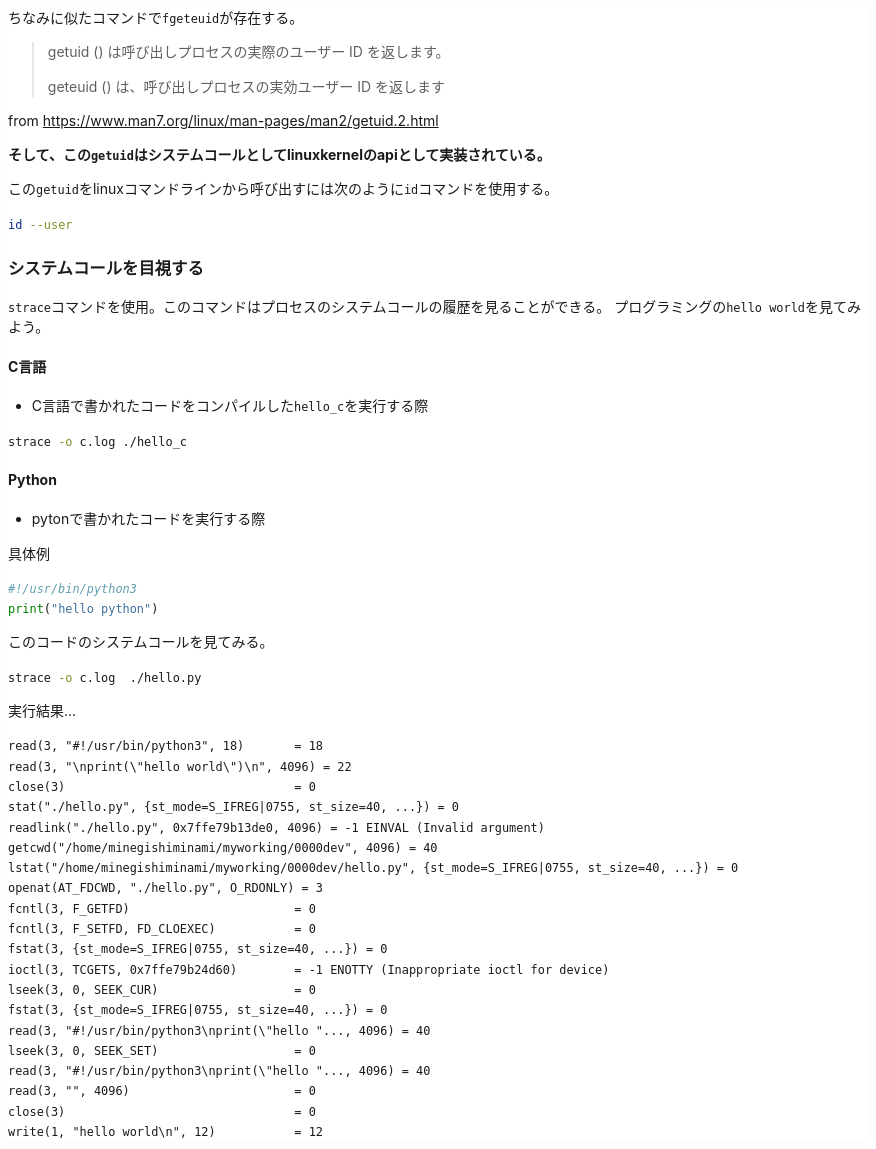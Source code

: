 ちなみに似たコマンドで`fgeteuid`が存在する。

> getuid () は呼び出しプロセスの実際のユーザー ID を返します。
> 
> geteuid () は、呼び出しプロセスの実効ユーザー ID を返します

from https://www.man7.org/linux/man-pages/man2/getuid.2.html

**そして、この`getuid`はシステムコールとしてlinuxkernelのapiとして実装されている。**

この`getuid`をlinuxコマンドラインから呼び出すには次のように`id`コマンドを使用する。

```sh
id --user
```


### システムコールを目視する

`strace`コマンドを使用。このコマンドはプロセスのシステムコールの履歴を見ることができる。
プログラミングの`hello world`を見てみよう。

#### C言語

- C言語で書かれたコードをコンパイルした`hello_c`を実行する際

```sh
strace -o c.log ./hello_c
```

#### Python

- pytonで書かれたコードを実行する際

具体例

```python
#!/usr/bin/python3
print("hello python")
```

このコードのシステムコールを見てみる。

```sh
strace -o c.log  ./hello.py
```


実行結果...

```
read(3, "#!/usr/bin/python3", 18)       = 18
read(3, "\nprint(\"hello world\")\n", 4096) = 22
close(3)                                = 0
stat("./hello.py", {st_mode=S_IFREG|0755, st_size=40, ...}) = 0
readlink("./hello.py", 0x7ffe79b13de0, 4096) = -1 EINVAL (Invalid argument)
getcwd("/home/minegishiminami/myworking/0000dev", 4096) = 40
lstat("/home/minegishiminami/myworking/0000dev/hello.py", {st_mode=S_IFREG|0755, st_size=40, ...}) = 0
openat(AT_FDCWD, "./hello.py", O_RDONLY) = 3
fcntl(3, F_GETFD)                       = 0
fcntl(3, F_SETFD, FD_CLOEXEC)           = 0
fstat(3, {st_mode=S_IFREG|0755, st_size=40, ...}) = 0
ioctl(3, TCGETS, 0x7ffe79b24d60)        = -1 ENOTTY (Inappropriate ioctl for device)
lseek(3, 0, SEEK_CUR)                   = 0
fstat(3, {st_mode=S_IFREG|0755, st_size=40, ...}) = 0
read(3, "#!/usr/bin/python3\nprint(\"hello "..., 4096) = 40
lseek(3, 0, SEEK_SET)                   = 0
read(3, "#!/usr/bin/python3\nprint(\"hello "..., 4096) = 40
read(3, "", 4096)                       = 0
close(3)                                = 0
write(1, "hello world\n", 12)           = 12
```
